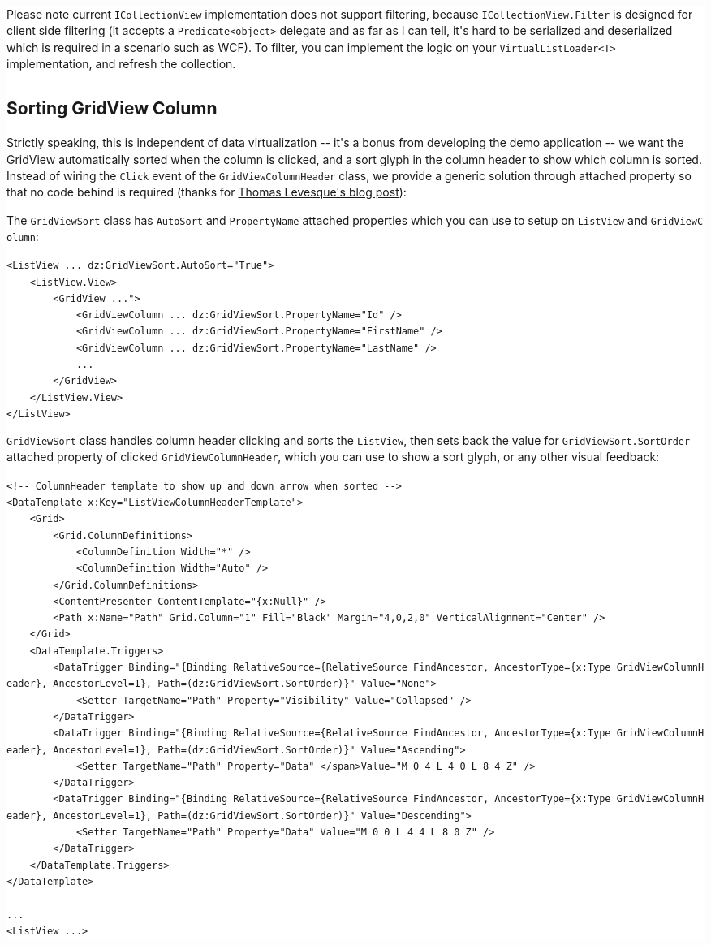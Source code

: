 Please note current `ICollectionView` implementation does not support filtering, because `ICollectionView.Filter` is designed for client side filtering (it accepts a `Predicate<object>` delegate and as far as I can tell, it's hard to be serialized and deserialized which is required in a scenario such as WCF). To filter, you can implement the logic on your `VirtualListLoader<T>` implementation, and refresh the collection.

## Sorting GridView Column

Strictly speaking, this is independent of data virtualization -- it's a bonus from developing the demo application -- we want the GridView automatically sorted when the column is clicked, and a sort glyph in the column header to show which column is sorted. Instead of wiring the `Click` event of the `GridViewColumnHeader` class, we provide a generic solution through attached property so that no code behind is required (thanks for [Thomas Levesque's blog post](http://web.archive.org/web/20180814144210/http://tomlev2.wordpress.com/2009/08/04/wpf-automatically-sort-a-gridview-continued/)):

The `GridViewSort` class has `AutoSort` and `PropertyName` attached properties which you can use to setup on `ListView` and `GridViewColumn`:

```xaml
<ListView ... dz:GridViewSort.AutoSort="True">
    <ListView.View>
        <GridView ...">
            <GridViewColumn ... dz:GridViewSort.PropertyName="Id" />
            <GridViewColumn ... dz:GridViewSort.PropertyName="FirstName" />
            <GridViewColumn ... dz:GridViewSort.PropertyName="LastName" />
            ...
        </GridView>
    </ListView.View>
</ListView>
```

`GridViewSort` class handles column header clicking and sorts the `ListView`, then sets back the value for `GridViewSort.SortOrder` attached property of clicked `GridViewColumnHeader`, which you can use to show a sort glyph, or any other visual feedback:

```xaml
<!-- ColumnHeader template to show up and down arrow when sorted -->
<DataTemplate x:Key="ListViewColumnHeaderTemplate">
    <Grid>
        <Grid.ColumnDefinitions>
            <ColumnDefinition Width="*" />
            <ColumnDefinition Width="Auto" />
        </Grid.ColumnDefinitions>
        <ContentPresenter ContentTemplate="{x:Null}" />
        <Path x:Name="Path" Grid.Column="1" Fill="Black" Margin="4,0,2,0" VerticalAlignment="Center" />
    </Grid>
    <DataTemplate.Triggers>
        <DataTrigger Binding="{Binding RelativeSource={RelativeSource FindAncestor, AncestorType={x:Type GridViewColumnHeader}, AncestorLevel=1}, Path=(dz:GridViewSort.SortOrder)}" Value="None">
            <Setter TargetName="Path" Property="Visibility" Value="Collapsed" />
        </DataTrigger>
        <DataTrigger Binding="{Binding RelativeSource={RelativeSource FindAncestor, AncestorType={x:Type GridViewColumnHeader}, AncestorLevel=1}, Path=(dz:GridViewSort.SortOrder)}" Value="Ascending">
            <Setter TargetName="Path" Property="Data" </span>Value="M 0 4 L 4 0 L 8 4 Z" />
        </DataTrigger>
        <DataTrigger Binding="{Binding RelativeSource={RelativeSource FindAncestor, AncestorType={x:Type GridViewColumnHeader}, AncestorLevel=1}, Path=(dz:GridViewSort.SortOrder)}" Value="Descending">
            <Setter TargetName="Path" Property="Data" Value="M 0 0 L 4 4 L 8 0 Z" />
        </DataTrigger>
    </DataTemplate.Triggers>
</DataTemplate>

...
<ListView ...>
```